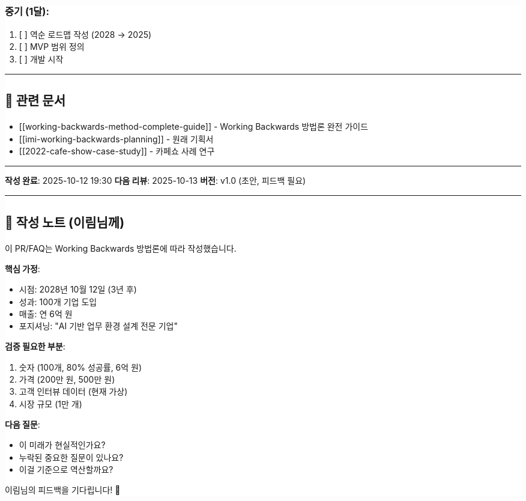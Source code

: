### 중기 (1달):
1. [ ] 역순 로드맵 작성 (2028 → 2025)
2. [ ] MVP 범위 정의
3. [ ] 개발 시작

---

## 🔗 관련 문서

- [[working-backwards-method-complete-guide]] - Working Backwards 방법론 완전 가이드
- [[imi-working-backwards-planning]] - 원래 기획서
- [[2022-cafe-show-case-study]] - 카페쇼 사례 연구

---

**작성 완료**: 2025-10-12 19:30
**다음 리뷰**: 2025-10-13
**버전**: v1.0 (초안, 피드백 필요)

---

## 📝 작성 노트 (이림님께)

이 PR/FAQ는 Working Backwards 방법론에 따라 작성했습니다.

**핵심 가정**:
- 시점: 2028년 10월 12일 (3년 후)
- 성과: 100개 기업 도입
- 매출: 연 6억 원
- 포지셔닝: "AI 기반 업무 환경 설계 전문 기업"

**검증 필요한 부분**:
1. 숫자 (100개, 80% 성공률, 6억 원)
2. 가격 (200만 원, 500만 원)
3. 고객 인터뷰 데이터 (현재 가상)
4. 시장 규모 (1만 개)

**다음 질문**:
- 이 미래가 현실적인가요?
- 누락된 중요한 질문이 있나요?
- 이걸 기준으로 역산할까요?

이림님의 피드백을 기다립니다! 🙂
